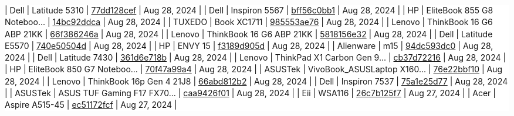 | Dell          | Latitude 5310               | [77dd128cef](https://linux-hardware.org/?probe=77dd128cef) | Aug 28, 2024 |
| Dell          | Inspiron 5567               | [bff56c0bb1](https://linux-hardware.org/?probe=bff56c0bb1) | Aug 28, 2024 |
| HP            | EliteBook 855 G8 Noteboo... | [14bc92ddca](https://linux-hardware.org/?probe=14bc92ddca) | Aug 28, 2024 |
| TUXEDO        | Book XC1711                 | [985553ae76](https://linux-hardware.org/?probe=985553ae76) | Aug 28, 2024 |
| Lenovo        | ThinkBook 16 G6 ABP 21KK    | [66f386246a](https://linux-hardware.org/?probe=66f386246a) | Aug 28, 2024 |
| Lenovo        | ThinkBook 16 G6 ABP 21KK    | [5818156e32](https://linux-hardware.org/?probe=5818156e32) | Aug 28, 2024 |
| Dell          | Latitude E5570              | [740e50504d](https://linux-hardware.org/?probe=740e50504d) | Aug 28, 2024 |
| HP            | ENVY 15                     | [f3189d905d](https://linux-hardware.org/?probe=f3189d905d) | Aug 28, 2024 |
| Alienware     | m15                         | [94dc593dc0](https://linux-hardware.org/?probe=94dc593dc0) | Aug 28, 2024 |
| Dell          | Latitude 7430               | [361d6e718b](https://linux-hardware.org/?probe=361d6e718b) | Aug 28, 2024 |
| Lenovo        | ThinkPad X1 Carbon Gen 9... | [cb37d72216](https://linux-hardware.org/?probe=cb37d72216) | Aug 28, 2024 |
| HP            | EliteBook 850 G7 Noteboo... | [70f47a99a4](https://linux-hardware.org/?probe=70f47a99a4) | Aug 28, 2024 |
| ASUSTek       | VivoBook_ASUSLaptop X160... | [76e22bbf10](https://linux-hardware.org/?probe=76e22bbf10) | Aug 28, 2024 |
| Lenovo        | ThinkBook 16p Gen 4 21J8    | [66abd812b2](https://linux-hardware.org/?probe=66abd812b2) | Aug 28, 2024 |
| Dell          | Inspiron 7537               | [75a1e25d77](https://linux-hardware.org/?probe=75a1e25d77) | Aug 28, 2024 |
| ASUSTek       | ASUS TUF Gaming F17 FX70... | [caa9426f01](https://linux-hardware.org/?probe=caa9426f01) | Aug 28, 2024 |
| Eii           | WSA116                      | [26c7b125f7](https://linux-hardware.org/?probe=26c7b125f7) | Aug 27, 2024 |
| Acer          | Aspire A515-45              | [ec51172fcf](https://linux-hardware.org/?probe=ec51172fcf) | Aug 27, 2024 |
